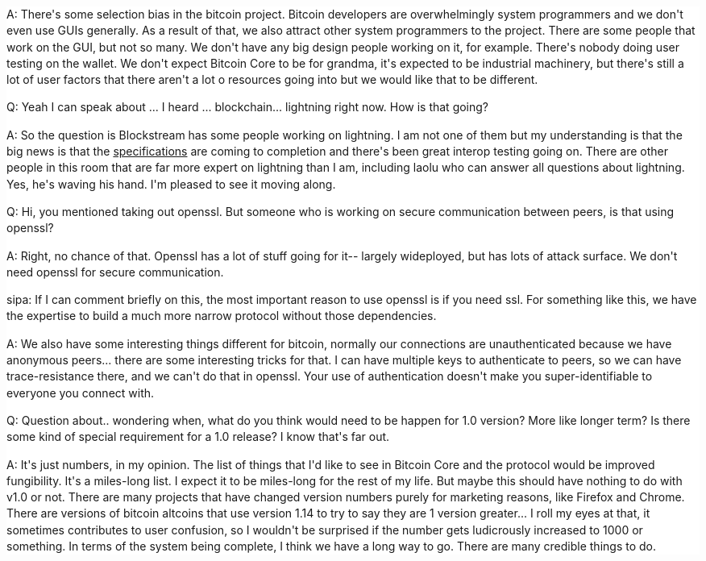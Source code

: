 A: There's some selection bias in the bitcoin project. Bitcoin
developers are overwhelmingly system programmers and we don't even use
GUIs generally. As a result of that, we also attract other system
programmers to the project. There are some people that work on the GUI,
but not so many. We don't have any big design people working on it, for
example. There's nobody doing user testing on the wallet. We don't
expect Bitcoin Core to be for grandma, it's expected to be industrial
machinery, but there's still a lot of user factors that there aren't a
lot o resources going into but we would like that to be different.

Q: Yeah I can speak about ... I heard ... blockchain... lightning right
now. How is that going?

A: So the question is Blockstream has some people working on lightning.
I am not one of them but my understanding is that the big news is that
the
<a href="https://github.com/lightningnetwork/lightning-rfc">specifications</a>
are coming to completion and there's been great interop testing going
on. There are other people in this room that are far more expert on
lightning than I am, including laolu who can answer all questions about
lightning. Yes, he's waving his hand. I'm pleased to see it moving
along.

Q: Hi, you mentioned taking out openssl. But someone who is working on
secure communication between peers, is that using openssl?

A: Right, no chance of that. Openssl has a lot of stuff going for it--
largely wideployed, but has lots of attack surface. We don't need
openssl for secure communication.

sipa: If I can comment briefly on this, the most important reason to use
openssl is if you need ssl. For something like this, we have the
expertise to build a much more narrow protocol without those
dependencies.

A: We also have some interesting things different for bitcoin, normally
our connections are unauthenticated because we have anonymous peers...
there are some interesting tricks for that. I can have multiple keys to
authenticate to peers, so we can have trace-resistance there, and we
can't do that in openssl. Your use of authentication doesn't make you
super-identifiable to everyone you connect with.

Q: Question about.. wondering when, what do you think would need to be
happen for 1.0 version? More like longer term? Is there some kind of
special requirement for a 1.0 release? I know that's far out.

A: It's just numbers, in my opinion. The list of things that I'd like to
see in Bitcoin Core and the protocol would be improved fungibility. It's
a miles-long list. I expect it to be miles-long for the rest of my life.
But maybe this should have nothing to do with v1.0 or not. There are
many projects that have changed version numbers purely for marketing
reasons, like Firefox and Chrome. There are versions of bitcoin altcoins
that use version 1.14 to try to say they are 1 version greater... I roll
my eyes at that, it sometimes contributes to user confusion, so I
wouldn't be surprised if the number gets ludicrously increased to 1000
or something. In terms of the system being complete, I think we have a
long way to go. There are many credible things to do.
